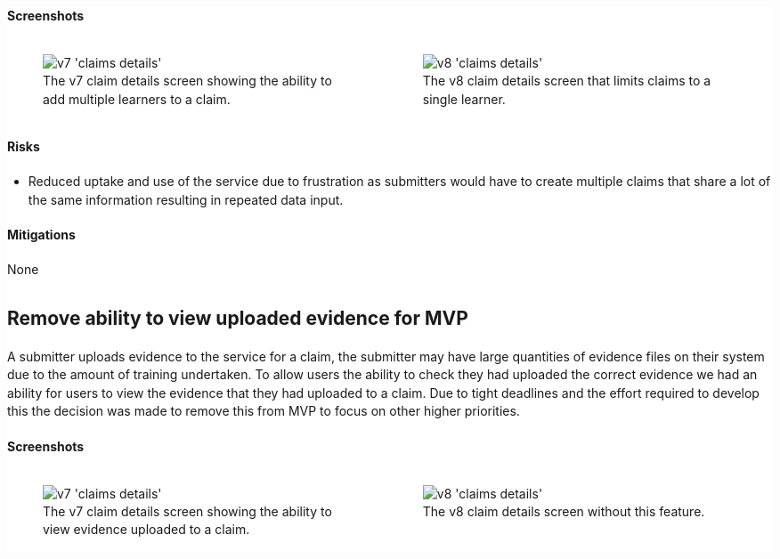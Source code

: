 #### Screenshots

<div style="display: flex; flex-wrap: wrap; gap: 1rem;">
  <div style="flex: 1; max-width: 48%;">
  <figure>
    <img src="claim-details-v7.png" alt="v7 'claims details'" style="width: 100%; height: auto;">
    <figcaption>The v7 claim details screen showing the ability to add multiple learners to a claim.</figcaption>
  </figure>
  </div>
  <div style="flex: 1; max-width: 48%;">
  <figure>
    <img src="claim-details-v8.png" alt="v8 'claims details'" style="width: 100%; height: auto;">
    <figcaption>The v8 claim details screen that limits claims to a single learner.</figcaption>
  </figure>
  </div>
</div>

#### Risks
- Reduced uptake and use of the service due to frustration as submitters would have to create multiple claims that share a lot of the same information resulting in repeated data input.

#### Mitigations
None


## Remove ability to view uploaded evidence for MVP
A submitter uploads evidence to the service for a claim, the submitter may have large quantities of evidence files on their system due to the amount of training undertaken. To allow users the ability to check they had uploaded the correct evidence we had an ability for users to view the evidence that they had uploaded to a claim. Due to tight deadlines and the effort required to develop this the decision was made to remove this from MVP to focus on other higher priorities.

#### Screenshots

<div style="display: flex; flex-wrap: wrap; gap: 1rem;">
  <div style="flex: 1; max-width: 48%;">
  <figure>
    <img src="claim-details-v7.png" alt="v7 'claims details'" style="width: 100%; height: auto;">
    <figcaption>The v7 claim details screen showing the ability to view evidence uploaded to a claim.</figcaption>
  </figure>
  </div>
  <div style="flex: 1; max-width: 48%;">
  <figure>
    <img src="claim-details-v8.png" alt="v8 'claims details'" style="width: 100%; height: auto;">
    <figcaption>The v8 claim details screen without this feature.</figcaption>
  </figure>
  </div>
</div>
